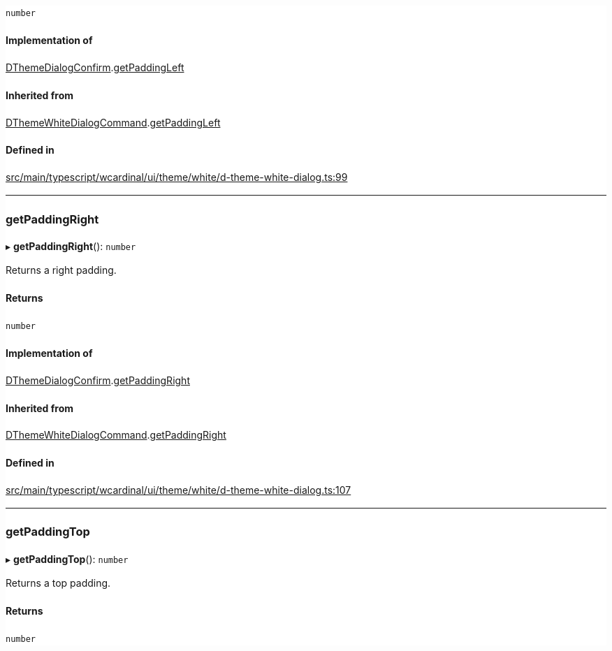 `number`

#### Implementation of

[DThemeDialogConfirm](../interfaces/DThemeDialogConfirm.md).[getPaddingLeft](../interfaces/DThemeDialogConfirm.md#getpaddingleft)

#### Inherited from

[DThemeWhiteDialogCommand](DThemeWhiteDialogCommand.md).[getPaddingLeft](DThemeWhiteDialogCommand.md#getpaddingleft)

#### Defined in

[src/main/typescript/wcardinal/ui/theme/white/d-theme-white-dialog.ts:99](https://github.com/winter-cardinal/winter-cardinal-ui/blob/v0.167.0/src/main/typescript/wcardinal/ui/theme/white/d-theme-white-dialog.ts#L99)

___

### getPaddingRight

▸ **getPaddingRight**(): `number`

Returns a right padding.

#### Returns

`number`

#### Implementation of

[DThemeDialogConfirm](../interfaces/DThemeDialogConfirm.md).[getPaddingRight](../interfaces/DThemeDialogConfirm.md#getpaddingright)

#### Inherited from

[DThemeWhiteDialogCommand](DThemeWhiteDialogCommand.md).[getPaddingRight](DThemeWhiteDialogCommand.md#getpaddingright)

#### Defined in

[src/main/typescript/wcardinal/ui/theme/white/d-theme-white-dialog.ts:107](https://github.com/winter-cardinal/winter-cardinal-ui/blob/v0.167.0/src/main/typescript/wcardinal/ui/theme/white/d-theme-white-dialog.ts#L107)

___

### getPaddingTop

▸ **getPaddingTop**(): `number`

Returns a top padding.

#### Returns

`number`
